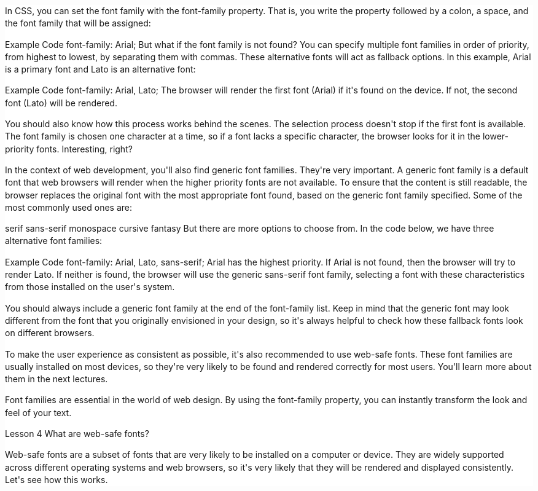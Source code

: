 In CSS, you can set the font family with the font-family property. That is, you write the property followed by a colon, a space, and the font family that will be assigned:

Example Code
font-family: Arial;
But what if the font family is not found? You can specify multiple font families in order of priority, from highest to lowest, by separating them with commas. These alternative fonts will act as fallback options. In this example, Arial is a primary font and Lato is an alternative font:

Example Code
font-family: Arial, Lato;
The browser will render the first font (Arial) if it's found on the device. If not, the second font (Lato) will be rendered.

You should also know how this process works behind the scenes. The selection process doesn't stop if the first font is available. The font family is chosen one character at a time, so if a font lacks a specific character, the browser looks for it in the lower-priority fonts. Interesting, right?

In the context of web development, you'll also find generic font families. They're very important. A generic font family is a default font that web browsers will render when the higher priority fonts are not available. To ensure that the content is still readable, the browser replaces the original font with the most appropriate font found, based on the generic font family specified. Some of the most commonly used ones are:

serif
sans-serif
monospace
cursive
fantasy
But there are more options to choose from. In the code below, we have three alternative font families:

Example Code
font-family: Arial, Lato, sans-serif;
Arial has the highest priority. If Arial is not found, then the browser will try to render Lato. If neither is found, the browser will use the generic sans-serif font family, selecting a font with these characteristics from those installed on the user's system.

You should always include a generic font family at the end of the font-family list. Keep in mind that the generic font may look different from the font that you originally envisioned in your design, so it's always helpful to check how these fallback fonts look on different browsers.

To make the user experience as consistent as possible, it's also recommended to use web-safe fonts. These font families are usually installed on most devices, so they're very likely to be found and rendered correctly for most users. You'll learn more about them in the next lectures.

Font families are essential in the world of web design. By using the font-family property, you can instantly transform the look and feel of your text.

Lesson 4
What are web-safe fonts?

Web-safe fonts are a subset of fonts that are very likely to be installed on a computer or device. They are widely supported across different operating systems and web browsers, so it's very likely that they will be rendered and displayed consistently. Let's see how this works.
